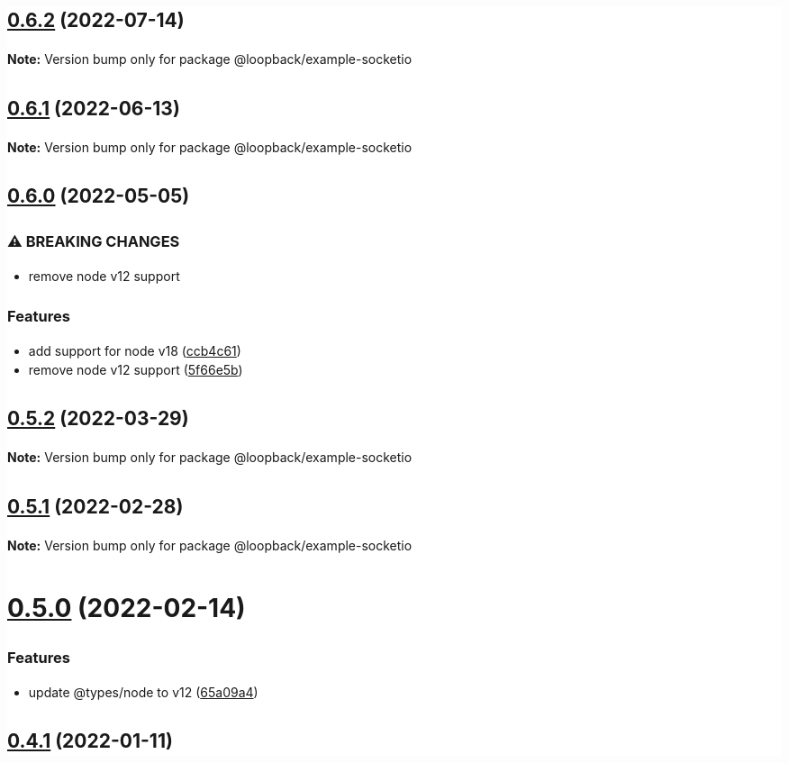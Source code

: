 ## [0.6.2](https://github.com/loopbackio/loopback-next/compare/@loopback/example-socketio@0.6.1...@loopback/example-socketio@0.6.2) (2022-07-14)

**Note:** Version bump only for package @loopback/example-socketio

## [0.6.1](https://github.com/loopbackio/loopback-next/compare/@loopback/example-socketio@0.6.0...@loopback/example-socketio@0.6.1) (2022-06-13)

**Note:** Version bump only for package @loopback/example-socketio

## [0.6.0](https://github.com/loopbackio/loopback-next/compare/@loopback/example-socketio@0.5.2...@loopback/example-socketio@0.6.0) (2022-05-05)

### ⚠ BREAKING CHANGES

- remove node v12 support

### Features

- add support for node v18 ([ccb4c61](https://github.com/loopbackio/loopback-next/commit/ccb4c61307d94ab7bb07a19c547dfc4fa7d388a8))
- remove node v12 support ([5f66e5b](https://github.com/loopbackio/loopback-next/commit/5f66e5bd288ba806b3aa6550fc29c5009de8b60d))

## [0.5.2](https://github.com/loopbackio/loopback-next/compare/@loopback/example-socketio@0.5.1...@loopback/example-socketio@0.5.2) (2022-03-29)

**Note:** Version bump only for package @loopback/example-socketio

## [0.5.1](https://github.com/loopbackio/loopback-next/compare/@loopback/example-socketio@0.5.0...@loopback/example-socketio@0.5.1) (2022-02-28)

**Note:** Version bump only for package @loopback/example-socketio

# [0.5.0](https://github.com/loopbackio/loopback-next/compare/@loopback/example-socketio@0.4.1...@loopback/example-socketio@0.5.0) (2022-02-14)

### Features

- update @types/node to v12 ([65a09a4](https://github.com/loopbackio/loopback-next/commit/65a09a406e4865f774f97b58af9e616733b8b255))

## [0.4.1](https://github.com/loopbackio/loopback-next/compare/@loopback/example-socketio@0.4.0...@loopback/example-socketio@0.4.1) (2022-01-11)
